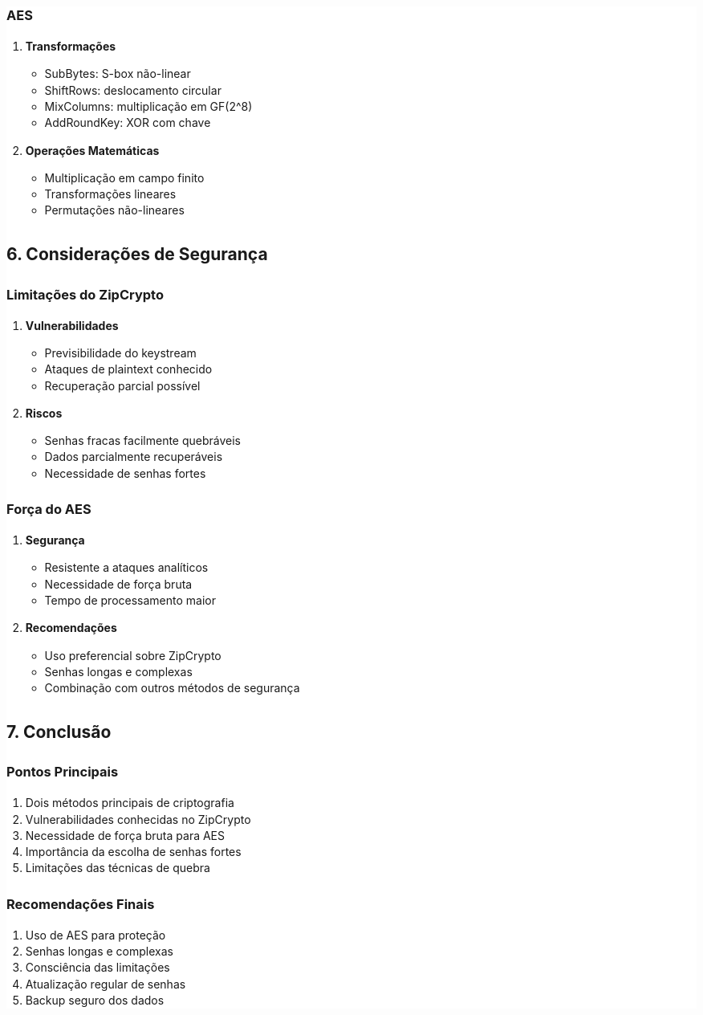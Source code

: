 ### AES
1. **Transformações**
   - SubBytes: S-box não-linear
   - ShiftRows: deslocamento circular
   - MixColumns: multiplicação em GF(2^8)
   - AddRoundKey: XOR com chave

2. **Operações Matemáticas**
   - Multiplicação em campo finito
   - Transformações lineares
   - Permutações não-lineares

## 6. Considerações de Segurança

### Limitações do ZipCrypto
1. **Vulnerabilidades**
   - Previsibilidade do keystream
   - Ataques de plaintext conhecido
   - Recuperação parcial possível

2. **Riscos**
   - Senhas fracas facilmente quebráveis
   - Dados parcialmente recuperáveis
   - Necessidade de senhas fortes

### Força do AES
1. **Segurança**
   - Resistente a ataques analíticos
   - Necessidade de força bruta
   - Tempo de processamento maior

2. **Recomendações**
   - Uso preferencial sobre ZipCrypto
   - Senhas longas e complexas
   - Combinação com outros métodos de segurança

## 7. Conclusão

### Pontos Principais
1. Dois métodos principais de criptografia
2. Vulnerabilidades conhecidas no ZipCrypto
3. Necessidade de força bruta para AES
4. Importância da escolha de senhas fortes
5. Limitações das técnicas de quebra

### Recomendações Finais
1. Uso de AES para proteção
2. Senhas longas e complexas
3. Consciência das limitações
4. Atualização regular de senhas
5. Backup seguro dos dados 